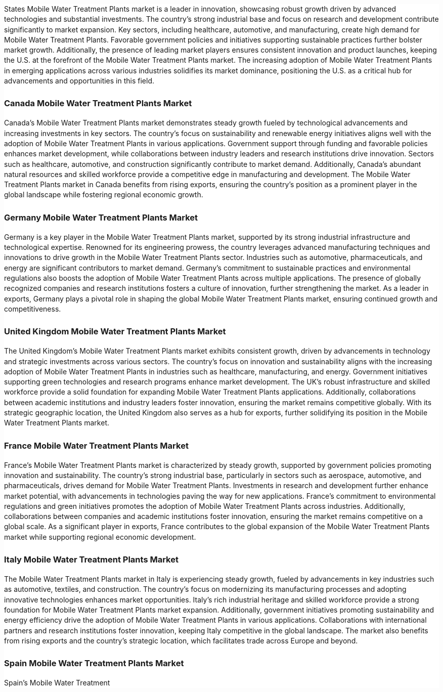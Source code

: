 States Mobile Water Treatment Plants market is a leader in innovation, showcasing robust growth driven by advanced technologies and substantial investments. The country&rsquo;s strong industrial base and focus on research and development contribute significantly to market expansion. Key sectors, including healthcare, automotive, and manufacturing, create high demand for Mobile Water Treatment Plants. Favorable government policies and initiatives supporting sustainable practices further bolster market growth. Additionally, the presence of leading market players ensures consistent innovation and product launches, keeping the U.S. at the forefront of the Mobile Water Treatment Plants market. The increasing adoption of Mobile Water Treatment Plants in emerging applications across various industries solidifies its market dominance, positioning the U.S. as a critical hub for advancements and opportunities in this field.</p><h3>Canada Mobile Water Treatment Plants Market</h3><p>Canada&rsquo;s Mobile Water Treatment Plants market demonstrates steady growth fueled by technological advancements and increasing investments in key sectors. The country&rsquo;s focus on sustainability and renewable energy initiatives aligns well with the adoption of Mobile Water Treatment Plants in various applications. Government support through funding and favorable policies enhances market development, while collaborations between industry leaders and research institutions drive innovation. Sectors such as healthcare, automotive, and construction significantly contribute to market demand. Additionally, Canada&rsquo;s abundant natural resources and skilled workforce provide a competitive edge in manufacturing and development. The Mobile Water Treatment Plants market in Canada benefits from rising exports, ensuring the country&rsquo;s position as a prominent player in the global landscape while fostering regional economic growth.</p><h3>Germany Mobile Water Treatment Plants Market</h3><p>Germany is a key player in the Mobile Water Treatment Plants market, supported by its strong industrial infrastructure and technological expertise. Renowned for its engineering prowess, the country leverages advanced manufacturing techniques and innovations to drive growth in the Mobile Water Treatment Plants sector. Industries such as automotive, pharmaceuticals, and energy are significant contributors to market demand. Germany&rsquo;s commitment to sustainable practices and environmental regulations also boosts the adoption of Mobile Water Treatment Plants across multiple applications. The presence of globally recognized companies and research institutions fosters a culture of innovation, further strengthening the market. As a leader in exports, Germany plays a pivotal role in shaping the global Mobile Water Treatment Plants market, ensuring continued growth and competitiveness.</p><h3>United Kingdom Mobile Water Treatment Plants Market</h3><p>The United Kingdom&rsquo;s Mobile Water Treatment Plants market exhibits consistent growth, driven by advancements in technology and strategic investments across various sectors. The country&rsquo;s focus on innovation and sustainability aligns with the increasing adoption of Mobile Water Treatment Plants in industries such as healthcare, manufacturing, and energy. Government initiatives supporting green technologies and research programs enhance market development. The UK&rsquo;s robust infrastructure and skilled workforce provide a solid foundation for expanding Mobile Water Treatment Plants applications. Additionally, collaborations between academic institutions and industry leaders foster innovation, ensuring the market remains competitive globally. With its strategic geographic location, the United Kingdom also serves as a hub for exports, further solidifying its position in the Mobile Water Treatment Plants market.</p><h3>France Mobile Water Treatment Plants Market</h3><p>France&rsquo;s Mobile Water Treatment Plants market is characterized by steady growth, supported by government policies promoting innovation and sustainability. The country&rsquo;s strong industrial base, particularly in sectors such as aerospace, automotive, and pharmaceuticals, drives demand for Mobile Water Treatment Plants. Investments in research and development further enhance market potential, with advancements in technologies paving the way for new applications. France&rsquo;s commitment to environmental regulations and green initiatives promotes the adoption of Mobile Water Treatment Plants across industries. Additionally, collaborations between companies and academic institutions foster innovation, ensuring the market remains competitive on a global scale. As a significant player in exports, France contributes to the global expansion of the Mobile Water Treatment Plants market while supporting regional economic development.</p><h3>Italy Mobile Water Treatment Plants Market</h3><p>The Mobile Water Treatment Plants market in Italy is experiencing steady growth, fueled by advancements in key industries such as automotive, textiles, and construction. The country&rsquo;s focus on modernizing its manufacturing processes and adopting innovative technologies enhances market opportunities. Italy&rsquo;s rich industrial heritage and skilled workforce provide a strong foundation for Mobile Water Treatment Plants market expansion. Additionally, government initiatives promoting sustainability and energy efficiency drive the adoption of Mobile Water Treatment Plants in various applications. Collaborations with international partners and research institutions foster innovation, keeping Italy competitive in the global landscape. The market also benefits from rising exports and the country&rsquo;s strategic location, which facilitates trade across Europe and beyond.</p><h3>Spain Mobile Water Treatment Plants Market</h3><p>Spain&rsquo;s Mobile Water Treatment